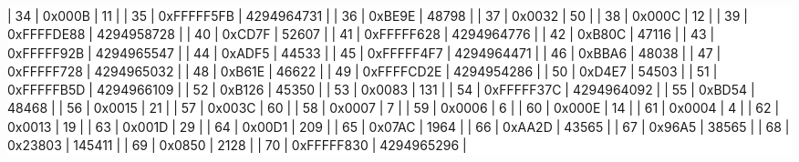 |      34 | 0x000B      |          11 |
|      35 | 0xFFFFF5FB  |  4294964731 |
|      36 | 0xBE9E      |       48798 |
|      37 | 0x0032      |          50 |
|      38 | 0x000C      |          12 |
|      39 | 0xFFFFDE88  |  4294958728 |
|      40 | 0xCD7F      |       52607 |
|      41 | 0xFFFFF628  |  4294964776 |
|      42 | 0xB80C      |       47116 |
|      43 | 0xFFFFF92B  |  4294965547 |
|      44 | 0xADF5      |       44533 |
|      45 | 0xFFFFF4F7  |  4294964471 |
|      46 | 0xBBA6      |       48038 |
|      47 | 0xFFFFF728  |  4294965032 |
|      48 | 0xB61E      |       46622 |
|      49 | 0xFFFFCD2E  |  4294954286 |
|      50 | 0xD4E7      |       54503 |
|      51 | 0xFFFFFB5D  |  4294966109 |
|      52 | 0xB126      |       45350 |
|      53 | 0x0083      |         131 |
|      54 | 0xFFFFF37C  |  4294964092 |
|      55 | 0xBD54      |       48468 |
|      56 | 0x0015      |          21 |
|      57 | 0x003C      |          60 |
|      58 | 0x0007      |           7 |
|      59 | 0x0006      |           6 |
|      60 | 0x000E      |          14 |
|      61 | 0x0004      |           4 |
|      62 | 0x0013      |          19 |
|      63 | 0x001D      |          29 |
|      64 | 0x00D1      |         209 |
|      65 | 0x07AC      |        1964 |
|      66 | 0xAA2D      |       43565 |
|      67 | 0x96A5      |       38565 |
|      68 | 0x23803     |      145411 |
|      69 | 0x0850      |        2128 |
|      70 | 0xFFFFF830  |  4294965296 |